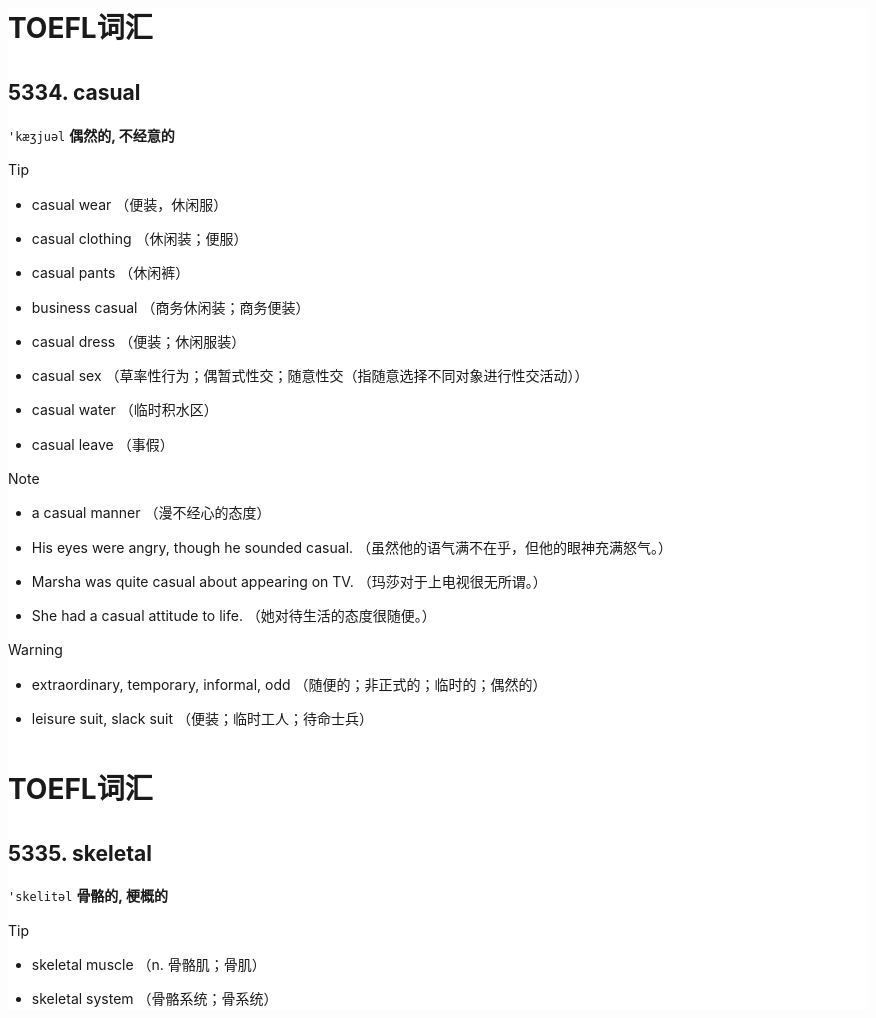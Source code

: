 # TOEFL词汇

## 5334. casual

`'kæʒjuəl`  **偶然的, 不经意的**

> [!TIP]
>
> - casual wear （便装，休闲服）
>
> - casual clothing （休闲装；便服）
>
> - casual pants （休闲裤）
>
> - business casual （商务休闲装；商务便装）
>
> - casual dress （便装；休闲服装）
>
> - casual sex （草率性行为；偶暂式性交；随意性交（指随意选择不同对象进行性交活动））
>
> - casual water （临时积水区）
>
> - casual leave （事假）
>

> [!NOTE]
>
> - a casual manner （漫不经心的态度）
>
> - His eyes were angry, though he sounded casual. （虽然他的语气满不在乎，但他的眼神充满怒气。）
>
> - Marsha was quite casual about appearing on TV. （玛莎对于上电视很无所谓。）
>
> - She had a casual attitude to life. （她对待生活的态度很随便。）
>

> [!WARNING]
>
> - extraordinary, temporary, informal, odd （随便的；非正式的；临时的；偶然的）
>
> - leisure suit, slack suit （便装；临时工人；待命士兵）
>

# TOEFL词汇

## 5335. skeletal

`'skelitəl`  **骨骼的, 梗概的**

> [!TIP]
>
> - skeletal muscle （n. 骨骼肌；骨肌）
>
> - skeletal system （骨骼系统；骨系统）
>
